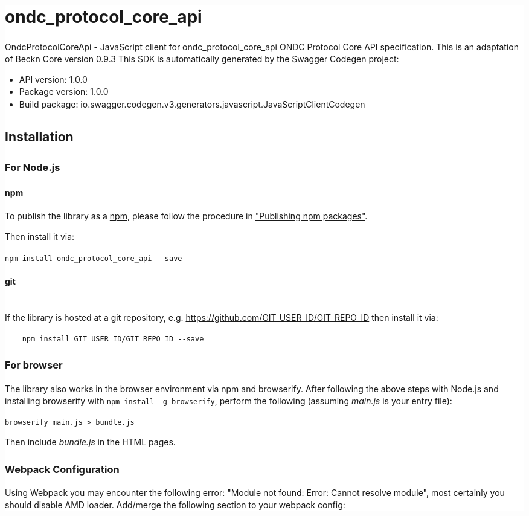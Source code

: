 # ondc_protocol_core_api

OndcProtocolCoreApi - JavaScript client for ondc_protocol_core_api
ONDC Protocol Core API specification. This is an adaptation of Beckn Core version 0.9.3
This SDK is automatically generated by the [Swagger Codegen](https://github.com/swagger-api/swagger-codegen) project:

- API version: 1.0.0
- Package version: 1.0.0
- Build package: io.swagger.codegen.v3.generators.javascript.JavaScriptClientCodegen

## Installation

### For [Node.js](https://nodejs.org/)

#### npm

To publish the library as a [npm](https://www.npmjs.com/),
please follow the procedure in ["Publishing npm packages"](https://docs.npmjs.com/getting-started/publishing-npm-packages).

Then install it via:

```shell
npm install ondc_protocol_core_api --save
```

#### git
#
If the library is hosted at a git repository, e.g.
https://github.com/GIT_USER_ID/GIT_REPO_ID
then install it via:

```shell
    npm install GIT_USER_ID/GIT_REPO_ID --save
```

### For browser

The library also works in the browser environment via npm and [browserify](http://browserify.org/). After following
the above steps with Node.js and installing browserify with `npm install -g browserify`,
perform the following (assuming *main.js* is your entry file):

```shell
browserify main.js > bundle.js
```

Then include *bundle.js* in the HTML pages.

### Webpack Configuration

Using Webpack you may encounter the following error: "Module not found: Error:
Cannot resolve module", most certainly you should disable AMD loader. Add/merge
the following section to your webpack config:
